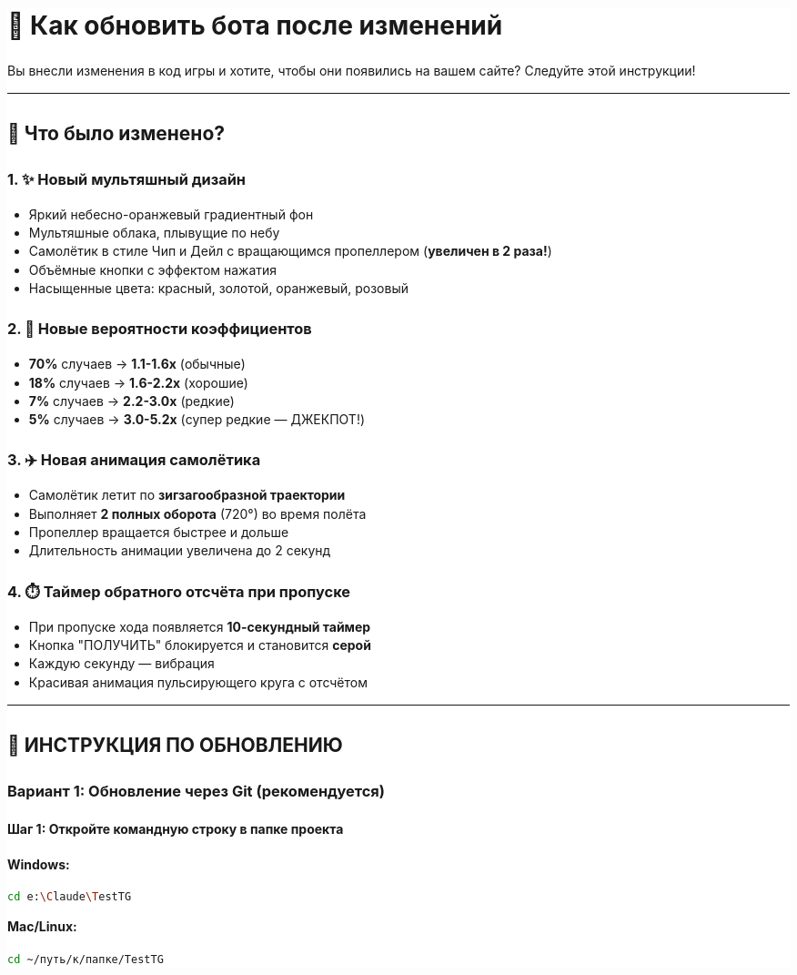 # 🔄 Как обновить бота после изменений

Вы внесли изменения в код игры и хотите, чтобы они появились на вашем сайте? Следуйте этой инструкции!

---

## 📝 Что было изменено?

### 1. ✨ Новый мультяшный дизайн
- Яркий небесно-оранжевый градиентный фон
- Мультяшные облака, плывущие по небу
- Самолётик в стиле Чип и Дейл с вращающимся пропеллером (**увеличен в 2 раза!**)
- Объёмные кнопки с эффектом нажатия
- Насыщенные цвета: красный, золотой, оранжевый, розовый

### 2. 🎲 Новые вероятности коэффициентов
- **70%** случаев → **1.1-1.6x** (обычные)
- **18%** случаев → **1.6-2.2x** (хорошие)
- **7%** случаев → **2.2-3.0x** (редкие)
- **5%** случаев → **3.0-5.2x** (супер редкие — ДЖЕКПОТ!)

### 3. ✈️ Новая анимация самолётика
- Самолётик летит по **зигзагообразной траектории**
- Выполняет **2 полных оборота** (720°) во время полёта
- Пропеллер вращается быстрее и дольше
- Длительность анимации увеличена до 2 секунд

### 4. ⏱️ Таймер обратного отсчёта при пропуске
- При пропуске хода появляется **10-секундный таймер**
- Кнопка "ПОЛУЧИТЬ" блокируется и становится **серой**
- Каждую секунду — вибрация
- Красивая анимация пульсирующего круга с отсчётом

---

## 🚀 ИНСТРУКЦИЯ ПО ОБНОВЛЕНИЮ

### Вариант 1: Обновление через Git (рекомендуется)

#### Шаг 1: Откройте командную строку в папке проекта

**Windows:**
```bash
cd e:\Claude\TestTG
```

**Mac/Linux:**
```bash
cd ~/путь/к/папке/TestTG
```
